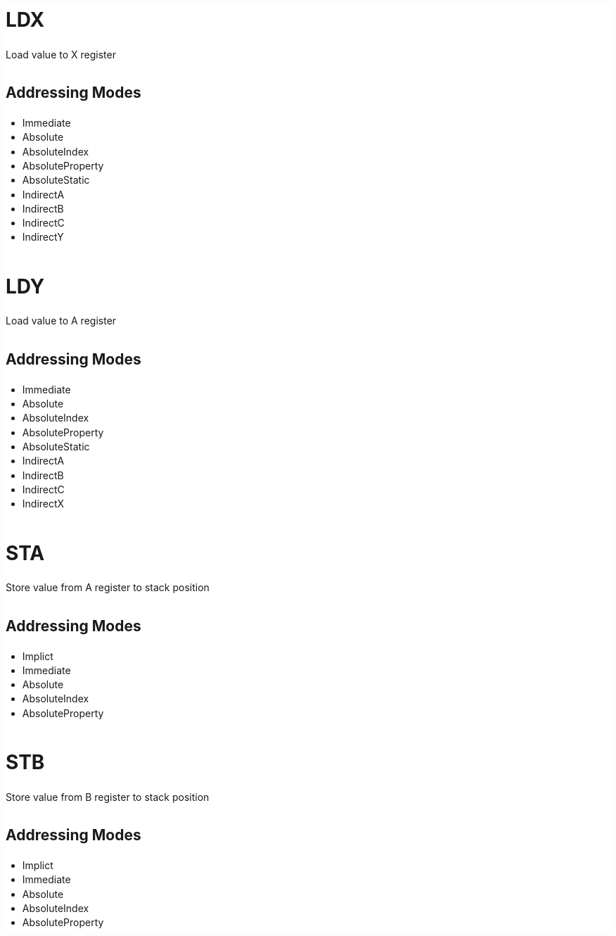 # LDX
Load value to X register

## Addressing Modes
- Immediate
- Absolute
- AbsoluteIndex
- AbsoluteProperty
- AbsoluteStatic
- IndirectA
- IndirectB
- IndirectC
- IndirectY

# LDY
Load value to A register

## Addressing Modes
- Immediate
- Absolute
- AbsoluteIndex
- AbsoluteProperty
- AbsoluteStatic
- IndirectA
- IndirectB
- IndirectC
- IndirectX

# STA
Store value from A register to stack position

## Addressing Modes
- Implict
- Immediate
- Absolute
- AbsoluteIndex
- AbsoluteProperty

# STB
Store value from B register to stack position

## Addressing Modes
- Implict
- Immediate
- Absolute
- AbsoluteIndex
- AbsoluteProperty
